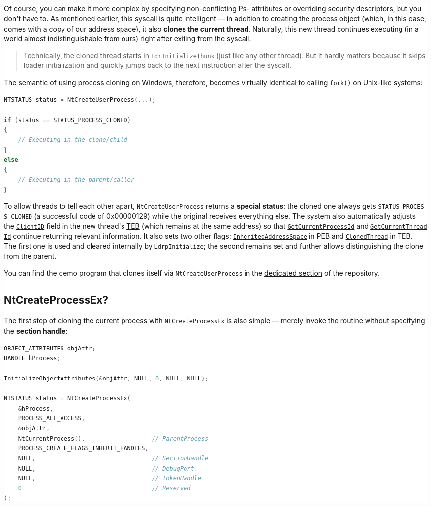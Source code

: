 Of course, you can make it more complex by specifying non-conflicting Ps- attributes or overriding security descriptors, but you don't have to. As mentioned earlier, this syscall is quite intelligent — in addition to creating the process object (which, in this case, comes with a copy of our address space), it also **clones the current thread**. Naturally, this new thread continues executing (in a world almost indistinguishable from ours) right after exiting from the syscall.

> Technically, the cloned thread starts in `LdrInitializeThunk` (just like any other thread). But it hardly matters because it skips loader initialization and quickly jumps back to the next instruction after the syscall.

The semantic of using process cloning on Windows, therefore, becomes virtually identical to calling `fork()` on Unix-like systems:

```c
NTSTATUS status = NtCreateUserProcess(...);

if (status == STATUS_PROCESS_CLONED)
{
    // Executing in the clone/child
}
else
{
    // Executing in the parent/caller
}
```

To allow threads to tell each other apart, `NtCreateUserProcess` returns a **special status**: the cloned one always gets `STATUS_PROCESS_CLONED` (a successful code of 0x00000129) while the original receives everything else. The system also automatically adjusts the [`ClientID`](https://github.com/processhacker/phnt/blob/7c1adb8a7391939dfd684f27a37e31f18d303944/ntpebteb.h#L285) field in the new thread's [TEB](https://learn.microsoft.com/en-us/windows/win32/debug/thread-environment-block--debugging-notes-) (which remains at the same address) so that [`GetCurrentProcessId`](https://learn.microsoft.com/en-us/windows/win32/api/processthreadsapi/nf-processthreadsapi-getcurrentprocessid) and [`GetCurrentThreadId`](https://learn.microsoft.com/en-us/windows/win32/api/processthreadsapi/nf-processthreadsapi-getcurrentthreadid) continue returning relevant information. It also sets two other flags: [`InheritedAddressSpace`](https://github.com/processhacker/phnt/blob/7c1adb8a7391939dfd684f27a37e31f18d303944/ntpebteb.h#L71) in PEB and [`ClonedThread`](https://github.com/processhacker/phnt/blob/7c1adb8a7391939dfd684f27a37e31f18d303944/ntpebteb.h#L429) in TEB. The first one is used and cleared internally by `LdrpInitialize`; the second remains set and further allows distinguishing the clone from the parent.

You can find the demo program that clones itself via `NtCreateUserProcess` in the [dedicated section](https://github.com/huntandhackett/process-cloning/blob/master/1.NtCreateUserProcess/main.c) of the repository.

## NtCreateProcessEx?

The first step of cloning the current process with `NtCreateProcessEx` is also simple — merely invoke the routine without specifying the **section handle**:

```c
OBJECT_ATTRIBUTES objAttr;
HANDLE hProcess;

InitializeObjectAttributes(&objAttr, NULL, 0, NULL, NULL);

NTSTATUS status = NtCreateProcessEx(
    &hProcess,
    PROCESS_ALL_ACCESS,
    &objAttr,
    NtCurrentProcess(),                   // ParentProcess
    PROCESS_CREATE_FLAGS_INHERIT_HANDLES,
    NULL,                                 // SectionHandle
    NULL,                                 // DebugPort
    NULL,                                 // TokenHandle
    0                                     // Reserved
);
```